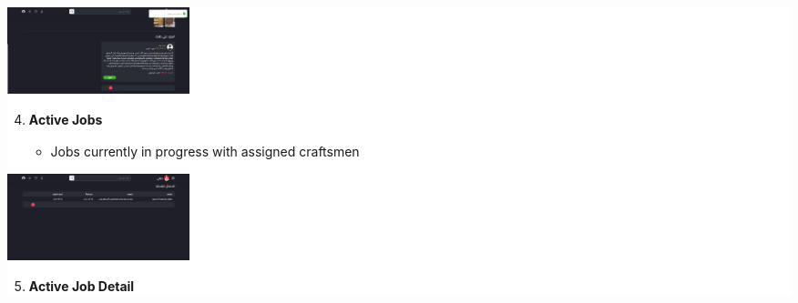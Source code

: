   <img src="./screenshots/client/4-job offer/2.jpeg" width="200"/>
</p>

4. **Active Jobs**

   * Jobs currently in progress with assigned craftsmen
  <p align="left">
  <img src="./screenshots/client/5-active jobs/Screenshot_18-6-2024_51036_localhost.jpeg" width="200"/>
</p>

5. **Active Job Detail**
